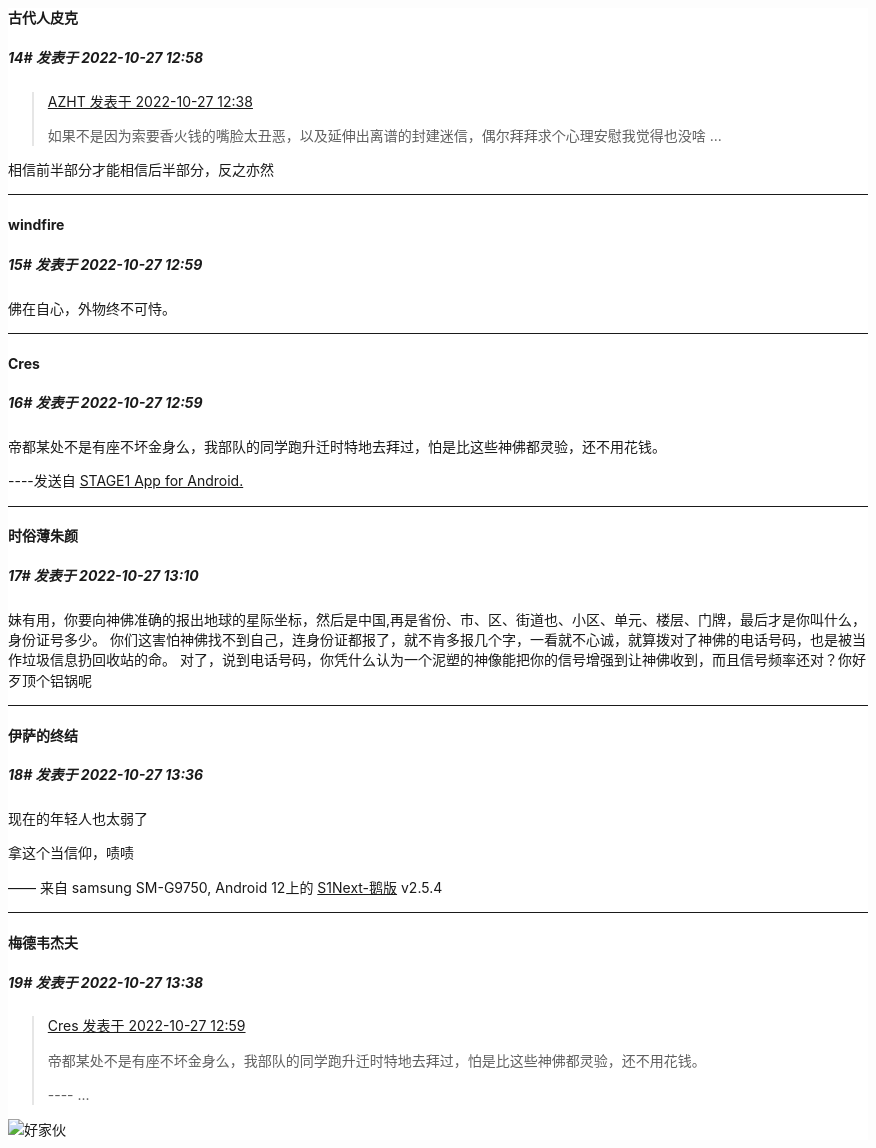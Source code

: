 ####  古代人皮克  
##### 14#       发表于 2022-10-27 12:58

<blockquote><a href="httphttps://bbs.saraba1st.com/2b/forum.php?mod=redirect&amp;goto=findpost&amp;pid=58126277&amp;ptid=2101743" target="_blank">AZHT 发表于 2022-10-27 12:38</a>

如果不是因为索要香火钱的嘴脸太丑恶，以及延伸出离谱的封建迷信，偶尔拜拜求个心理安慰我觉得也没啥 ...</blockquote>
相信前半部分才能相信后半部分，反之亦然

*****

####  windfire  
##### 15#       发表于 2022-10-27 12:59

佛在自心，外物终不可恃。

*****

####  Cres  
##### 16#       发表于 2022-10-27 12:59

帝都某处不是有座不坏金身么，我部队的同学跑升迁时特地去拜过，怕是比这些神佛都灵验，还不用花钱。

----发送自 [STAGE1 App for Android.](http://stage1.5j4m.com/?1.37)

*****

####  时俗薄朱颜  
##### 17#       发表于 2022-10-27 13:10

妹有用，你要向神佛准确的报出地球的星际坐标，然后是中国,再是省份、市、区、街道也、小区、单元、楼层、门牌，最后才是你叫什么，身份证号多少。
你们这害怕神佛找不到自己，连身份证都报了，就不肯多报几个字，一看就不心诚，就算拨对了神佛的电话号码，也是被当作垃圾信息扔回收站的命。
对了，说到电话号码，你凭什么认为一个泥塑的神像能把你的信号增强到让神佛收到，而且信号频率还对？你好歹顶个铝锅呢

*****

####  伊萨的终结  
##### 18#       发表于 2022-10-27 13:36

现在的年轻人也太弱了

拿这个当信仰，啧啧

—— 来自 samsung SM-G9750, Android 12上的 [S1Next-鹅版](https://github.com/ykrank/S1-Next/releases) v2.5.4

*****

####  梅德韦杰夫  
##### 19#       发表于 2022-10-27 13:38

<blockquote><a href="httphttps://bbs.saraba1st.com/2b/forum.php?mod=redirect&amp;goto=findpost&amp;pid=58126681&amp;ptid=2101743" target="_blank">Cres 发表于 2022-10-27 12:59</a>

帝都某处不是有座不坏金身么，我部队的同学跑升迁时特地去拜过，怕是比这些神佛都灵验，还不用花钱。

---- ...</blockquote>
<img src="https://static.saraba1st.com/image/smiley/face2017/001.png" referrerpolicy="no-referrer">好家伙
